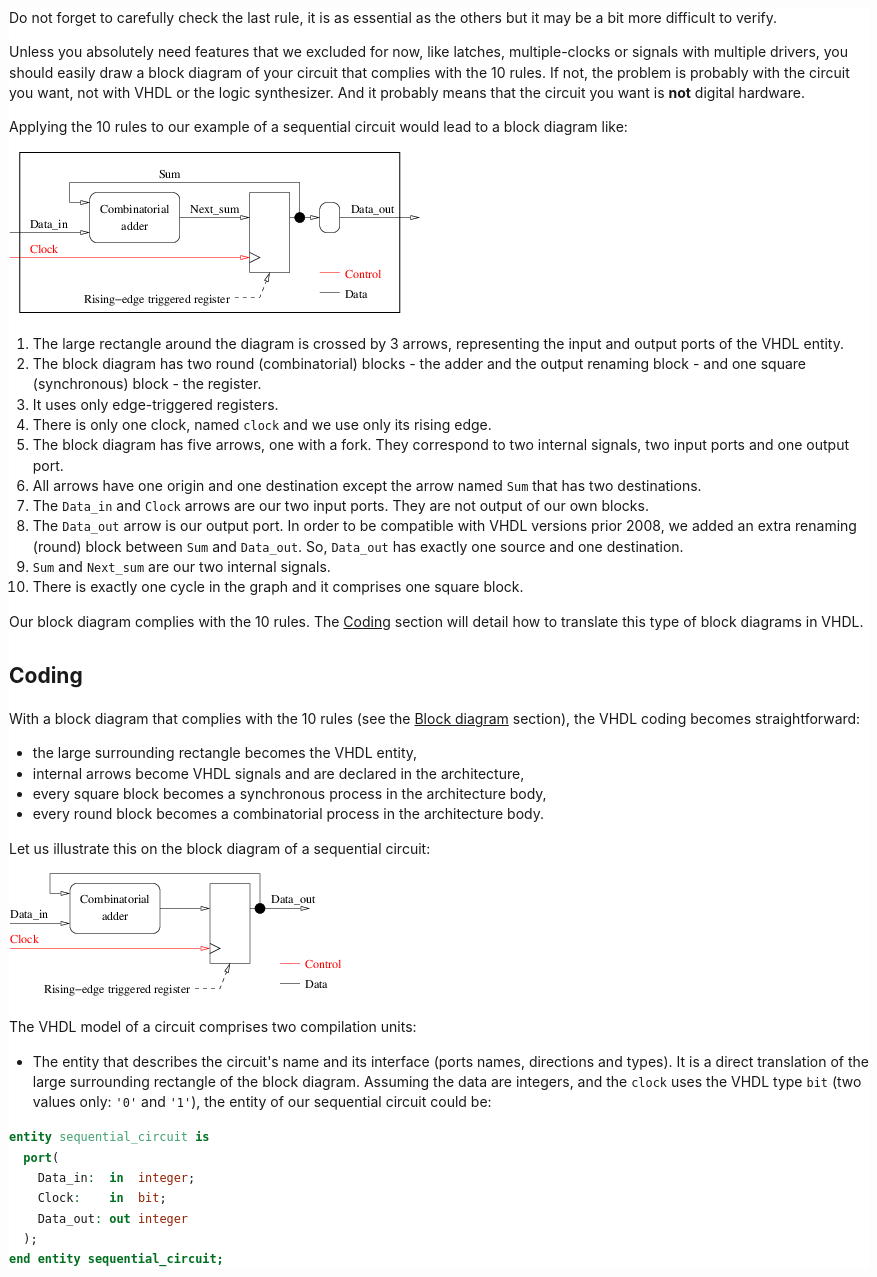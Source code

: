 Do not forget to carefully check the last rule, it is as essential as the others but it may be a bit more difficult to verify.

Unless you absolutely need features that we excluded for now, like latches, multiple-clocks or signals with multiple drivers, you should easily draw a block diagram of your circuit that complies with the 10 rules. If not, the problem is probably with the circuit you want, not with VHDL or the logic synthesizer. And it probably means that the circuit you want is __not__ digital hardware.

Applying the 10 rules to our example of a sequential circuit would lead to a block diagram like:

[![Reworked block diagram of the sequential circuit][3]][3]

1. The large rectangle around the diagram is crossed by 3 arrows, representing the input and output ports of the VHDL entity.
2. The block diagram has two round (combinatorial) blocks - the adder and the output renaming block - and one square (synchronous) block - the register.
3. It uses only edge-triggered registers.
4. There is only one clock, named `clock` and we use only its rising edge.
5. The block diagram has five arrows, one with a fork. They correspond to two internal signals, two input ports and one output port.
6. All arrows have one origin and one destination except the arrow named `Sum` that has two destinations.
7. The `Data_in` and `Clock` arrows are our two input ports. They are not output of our own blocks.
8. The `Data_out` arrow is our output port. In order to be compatible with VHDL versions prior 2008, we added an extra renaming (round) block between `Sum` and `Data_out`. So, `Data_out` has exactly one source and one destination.
9. `Sum` and `Next_sum` are our two internal signals.
10. There is exactly one cycle in the graph and it comprises one square block.

Our block diagram complies with the 10 rules. The [Coding](#coding) section will detail how to translate this type of block diagrams in VHDL.

## Coding

With a block diagram that complies with the 10 rules (see the [Block diagram](#block-diagram) section), the VHDL coding becomes straightforward:

- the large surrounding rectangle becomes the VHDL entity,
- internal arrows become VHDL signals and are declared in the architecture,
- every square block becomes a synchronous process in the architecture body,
- every round block becomes a combinatorial process in the architecture body.

Let us illustrate this on the block diagram of a sequential circuit:

[![A sequential circuit][1]][1]

The VHDL model of a circuit comprises two compilation units:

- The entity that describes the circuit's name and its interface (ports names, directions and types). It is a direct translation of the large surrounding rectangle of the block diagram. Assuming the data are integers, and the `clock` uses the VHDL type `bit` (two values only: `'0'` and `'1'`), the entity of our sequential circuit could be:
```vhdl
entity sequential_circuit is
  port(
    Data_in:  in  integer;
    Clock:    in  bit;
    Data_out: out integer
  );
end entity sequential_circuit;
```


[1]: figures/sequential_circuit_1.png
[2]: figures/pipeline.png
[3]: figures/sequential_circuit_2.png
[4]: figures/cooley_1.png
[5]: figures/cooley_2.png
[6]: figures/cooley_3.png
[7]: figures/cooley_4.png
[8]: figures/cooley_5.png
[9]: figures/cooley_6.png